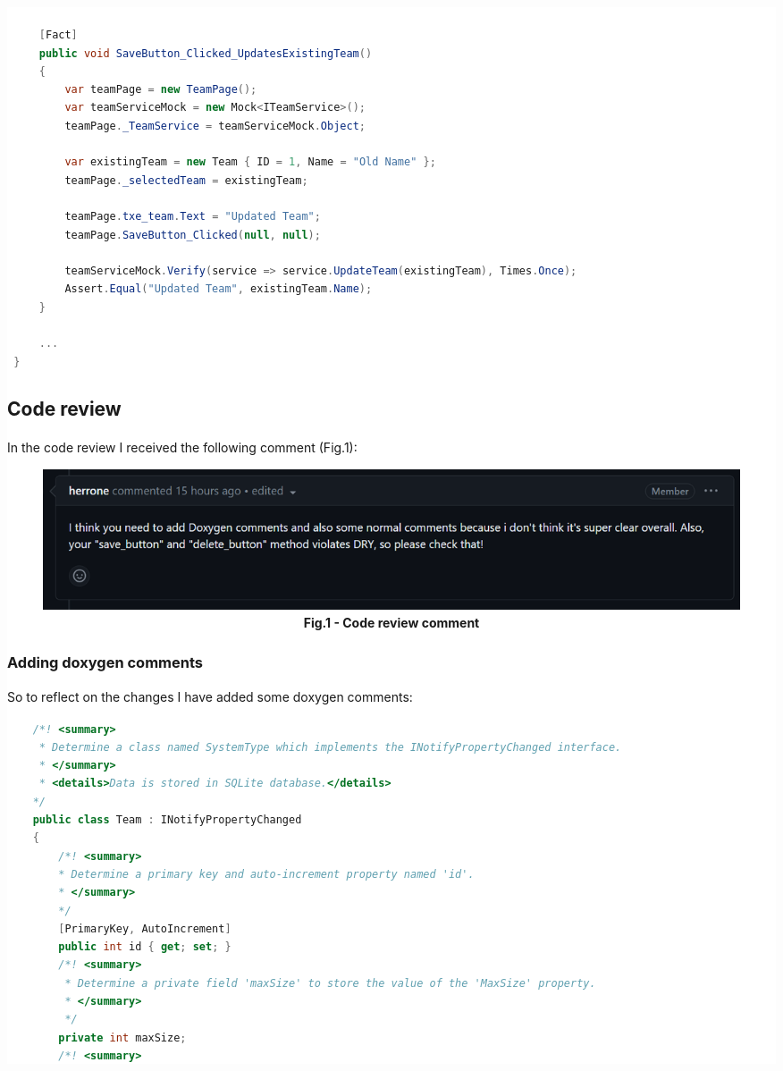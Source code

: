 ```csharp

     [Fact]
     public void SaveButton_Clicked_UpdatesExistingTeam()
     {
         var teamPage = new TeamPage();
         var teamServiceMock = new Mock<ITeamService>();
         teamPage._TeamService = teamServiceMock.Object;

         var existingTeam = new Team { ID = 1, Name = "Old Name" };
         teamPage._selectedTeam = existingTeam;

         teamPage.txe_team.Text = "Updated Team";
         teamPage.SaveButton_Clicked(null, null);

         teamServiceMock.Verify(service => service.UpdateTeam(existingTeam), Times.Once);
         Assert.Equal("Updated Team", existingTeam.Name);
     }

     ...
 }
```


## Code review

In the code review I received the following comment (Fig.1):

<figure>
<img src="./images/week8_project/Fig1-code-review.png" alt="Trulli" style="width:100%">
<figcaption align="center"><b>Fig.1 - Code review comment</b></figcaption>
</figure>

### Adding doxygen comments
So to reflect on the changes I have added some doxygen comments:

```csharp
    /*! <summary>
     * Determine a class named SystemType which implements the INotifyPropertyChanged interface.
     * </summary>
     * <details>Data is stored in SQLite database.</details> 
    */
    public class Team : INotifyPropertyChanged
    {
        /*! <summary>
        * Determine a primary key and auto-increment property named 'id'.
        * </summary> 
        */
        [PrimaryKey, AutoIncrement]
        public int id { get; set; }
        /*! <summary>
         * Determine a private field 'maxSize' to store the value of the 'MaxSize' property.
         * </summary> 
         */
        private int maxSize;
        /*! <summary>
```